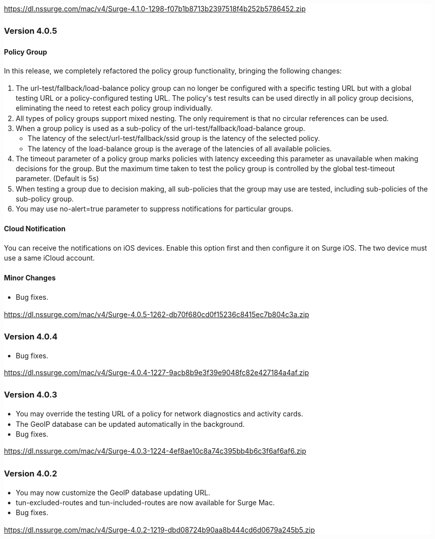 https://dl.nssurge.com/mac/v4/Surge-4.1.0-1298-f07b1b8713b2397518f4b252b5786452.zip

### Version 4.0.5

#### Policy Group
In this release, we completely refactored the policy group functionality, bringing the following changes: 
1. The url-test/fallback/load-balance policy group can no longer be configured with a specific testing URL but with a global testing URL or a policy-configured testing URL. The policy's test results can be used directly in all policy group decisions, eliminating the need to retest each policy group individually.
2. All types of policy groups support mixed nesting. The only requirement is that no circular references can be used.
3. When a group policy is used as a sub-policy of the url-test/fallback/load-balance group.
    - The latency of the select/url-test/fallback/ssid group is the latency of the selected policy.
    - The latency of the load-balance group is the average of the latencies of all available policies.
4. The timeout parameter of a policy group marks policies with latency exceeding this parameter as unavailable when making decisions for the group. But the maximum time taken to test the policy group is controlled by the global test-timeout parameter. (Default is 5s)
5. When testing a group due to decision making, all sub-policies that the group may use are tested, including sub-policies of the sub-policy group.
6. You may use no-alert=true parameter to suppress notifications for particular groups.

#### Cloud Notification
You can receive the notifications on iOS devices. Enable this option first and then configure it on Surge iOS. The two device must use a same iCloud account.

#### Minor Changes
- Bug fixes.

https://dl.nssurge.com/mac/v4/Surge-4.0.5-1262-db70f680cd0f15236c8415ec7b804c3a.zip

### Version 4.0.4
* Bug fixes.

https://dl.nssurge.com/mac/v4/Surge-4.0.4-1227-9acb8b9e3f39e9048fc82e427184a4af.zip

### Version 4.0.3

* You may override the testing URL of a policy for network diagnostics and activity cards.
* The GeoIP database can be updated automatically in the background.
* Bug fixes.

https://dl.nssurge.com/mac/v4/Surge-4.0.3-1224-4ef8ae10c8a74c395bb4b6c3f6af6af6.zip

### Version 4.0.2

* You may now customize the GeoIP database updating URL.
* tun-excluded-routes and tun-included-routes are now available for Surge Mac.
* Bug fixes.

https://dl.nssurge.com/mac/v4/Surge-4.0.2-1219-dbd08724b90aa8b444cd6d0679a245b5.zip
